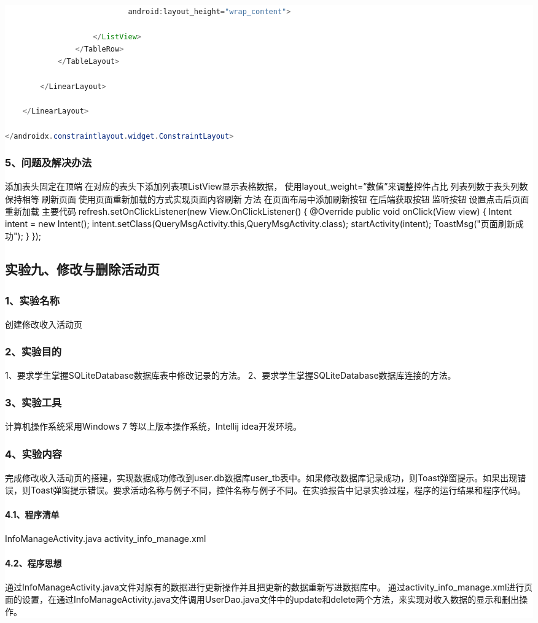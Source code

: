 ```java
                            android:layout_height="wrap_content">

                    </ListView>
                </TableRow>
            </TableLayout>

        </LinearLayout>

    </LinearLayout>

</androidx.constraintlayout.widget.ConstraintLayout>
```

### 5、问题及解决办法
添加表头固定在顶端
在对应的表头下添加列表项ListView显示表格数据，
使用layout_weight=”数值”来调整控件占比
列表列数于表头列数保持相等
刷新页面
使用页面重新加载的方式实现页面内容刷新
方法 在页面布局中添加刷新按钮
在后端获取按钮 监听按钮 设置点击后页面重新加载
主要代码
        refresh.setOnClickListener(new View.OnClickListener() {
            @Override
            public void onClick(View view) {
                Intent intent = new Intent();
                intent.setClass(QueryMsgActivity.this,QueryMsgActivity.class);
                startActivity(intent);
                ToastMsg("页面刷新成功");
            }
        });


## 实验九、修改与删除活动页
### 1、实验名称
创建修改收入活动页
### 2、实验目的
1、要求学生掌握SQLiteDatabase数据库表中修改记录的方法。
2、要求学生掌握SQLiteDatabase数据库连接的方法。
### 3、实验工具
计算机操作系统采用Windows 7 等以上版本操作系统，Intellij idea开发环境。
### 4、实验内容
完成修改收入活动页的搭建，实现数据成功修改到user.db数据库user_tb表中。如果修改数据库记录成功，则Toast弹窗提示。如果出现错误，则Toast弹窗提示错误。要求活动名称与例子不同，控件名称与例子不同。在实验报告中记录实验过程，程序的运行结果和程序代码。
#### 4.1、程序清单
InfoManageActivity.java
activity_info_manage.xml
#### 4.2、程序思想
通过InfoManageActivity.java文件对原有的数据进行更新操作并且把更新的数据重新写进数据库中。
通过activity_info_manage.xml进行页面的设置，在通过InfoManageActivity.java文件调用UserDao.java文件中的update和delete两个方法，来实现对收入数据的显示和删出操作。
